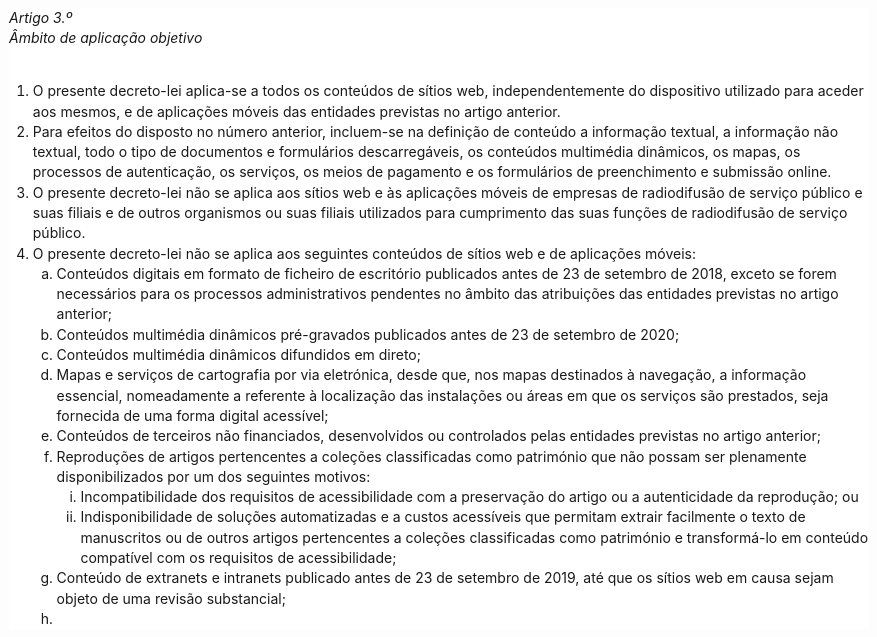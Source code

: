   <h6>
    Artigo 3.º<br />Âmbito de aplicação objetivo
  </h6>
  
   <ol>
    <li>
      O presente decreto-lei aplica-se a todos os conteúdos de sítios web, independentemente do dispositivo utilizado para aceder aos mesmos, e de aplicações móveis das entidades previstas no artigo anterior.
    </li>
    <li>
      Para efeitos do disposto no número anterior, incluem-se na definição de conteúdo a informação textual, a informação não textual, todo o tipo de documentos e formulários descarregáveis, os conteúdos multimédia dinâmicos, os mapas, os processos de autenticação, os serviços, os meios de pagamento e os formulários de preenchimento e submissão online.
    </li>
    <li>
      O presente decreto-lei não se aplica aos sítios web e às aplicações móveis de empresas de radiodifusão de serviço público e suas filiais e de outros organismos ou suas filiais utilizados para cumprimento das suas funções de radiodifusão de serviço público.
    </li>
    <li>
      O presente decreto-lei não se aplica aos seguintes conteúdos de sítios web e de aplicações móveis: 
      <ol type="a">
        <li>
          Conteúdos digitais em formato de ficheiro de escritório publicados antes de 23 de setembro de 2018, exceto se forem necessários para os processos administrativos pendentes no âmbito das atribuições das entidades previstas no artigo anterior;
        </li>
        <li>
          Conteúdos multimédia dinâmicos pré-gravados publicados antes de 23 de setembro de 2020;
        </li>
        <li>
          Conteúdos multimédia dinâmicos difundidos em direto;
        </li>
        <li>
          Mapas e serviços de cartografia por via eletrónica, desde que, nos mapas destinados à navegação, a informação essencial, nomeadamente a referente à localização das instalações ou áreas em que os serviços são prestados, seja fornecida de uma forma digital acessível;
        </li>
        <li>
          Conteúdos de terceiros não financiados, desenvolvidos ou controlados pelas entidades previstas no artigo anterior;
        </li>
        <li>
          Reproduções de artigos pertencentes a coleções classificadas como património que não possam ser plenamente disponibilizados por um dos seguintes motivos: 
          <ol type="i">
            <li>
              Incompatibilidade dos requisitos de acessibilidade com a preservação do artigo ou a autenticidade da reprodução; ou
            </li>
            <li>
              Indisponibilidade de soluções automatizadas e a custos acessíveis que permitam extrair facilmente o texto de manuscritos ou de outros artigos pertencentes a coleções classificadas como património e transformá-lo em conteúdo compatível com os requisitos de acessibilidade;
            </li>
          </ol></li>          
          <li>
            Conteúdo de extranets e intranets publicado antes de 23 de setembro de 2019, até que os sítios web em causa sejam objeto de uma revisão substancial;
          </li>
          <li>